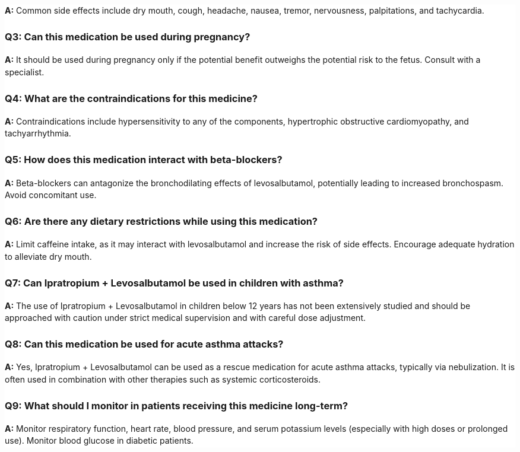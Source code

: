 **A:** Common side effects include dry mouth, cough, headache, nausea, tremor, nervousness, palpitations, and tachycardia.


### **Q3:  Can this medication be used during pregnancy?**

**A:** It should be used during pregnancy only if the potential benefit outweighs the potential risk to the fetus. Consult with a specialist.


### **Q4: What are the contraindications for this medicine?**

**A:** Contraindications include hypersensitivity to any of the components, hypertrophic obstructive cardiomyopathy, and tachyarrhythmia.

### **Q5:  How does this medication interact with beta-blockers?**

**A:**  Beta-blockers can antagonize the bronchodilating effects of levosalbutamol, potentially leading to increased bronchospasm.  Avoid concomitant use.

### **Q6: Are there any dietary restrictions while using this medication?**

**A:** Limit caffeine intake, as it may interact with levosalbutamol and increase the risk of side effects.  Encourage adequate hydration to alleviate dry mouth.

### **Q7:  Can Ipratropium + Levosalbutamol be used in children with asthma?**

**A:** The use of Ipratropium + Levosalbutamol in children below 12 years has not been extensively studied and should be approached with caution under strict medical supervision and with careful dose adjustment.
### **Q8: Can this medication be used for acute asthma attacks?**
**A:** Yes, Ipratropium + Levosalbutamol can be used as a rescue medication for acute asthma attacks, typically via nebulization.  It is often used in combination with other therapies such as systemic corticosteroids.


### **Q9: What should I monitor in patients receiving this medicine long-term?**

**A:**  Monitor respiratory function, heart rate, blood pressure, and serum potassium levels (especially with high doses or prolonged use). Monitor blood glucose in diabetic patients.




